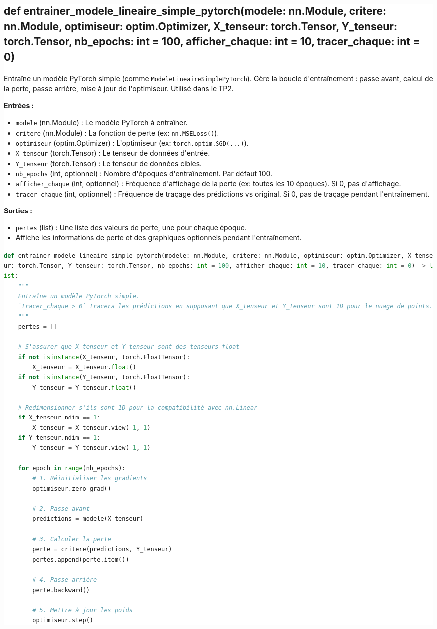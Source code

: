 ## def entrainer_modele_lineaire_simple_pytorch(modele: nn.Module, critere: nn.Module, optimiseur: optim.Optimizer, X_tenseur: torch.Tensor, Y_tenseur: torch.Tensor, nb_epochs: int = 100, afficher_chaque: int = 10, tracer_chaque: int = 0)
Entraîne un modèle PyTorch simple (comme `ModeleLineaireSimplePyTorch`).
Gère la boucle d'entraînement : passe avant, calcul de la perte, passe arrière, mise à jour de l'optimiseur.
Utilisé dans le TP2.

**Entrées :**
- `modele` (nn.Module) : Le modèle PyTorch à entraîner.
- `critere` (nn.Module) : La fonction de perte (ex: `nn.MSELoss()`).
- `optimiseur` (optim.Optimizer) : L'optimiseur (ex: `torch.optim.SGD(...)`).
- `X_tenseur` (torch.Tensor) : Le tenseur de données d'entrée.
- `Y_tenseur` (torch.Tensor) : Le tenseur de données cibles.
- `nb_epochs` (int, optionnel) : Nombre d'époques d'entraînement. Par défaut 100.
- `afficher_chaque` (int, optionnel) : Fréquence d'affichage de la perte (ex: toutes les 10 époques). Si 0, pas d'affichage.
- `tracer_chaque` (int, optionnel) : Fréquence de traçage des prédictions vs original. Si 0, pas de traçage pendant l'entraînement.

**Sorties :**
- `pertes` (list) : Une liste des valeurs de perte, une pour chaque époque.
- Affiche les informations de perte et des graphiques optionnels pendant l'entraînement.

```python
def entrainer_modele_lineaire_simple_pytorch(modele: nn.Module, critere: nn.Module, optimiseur: optim.Optimizer, X_tenseur: torch.Tensor, Y_tenseur: torch.Tensor, nb_epochs: int = 100, afficher_chaque: int = 10, tracer_chaque: int = 0) -> list:
    """
    Entraîne un modèle PyTorch simple.
    `tracer_chaque > 0` tracera les prédictions en supposant que X_tenseur et Y_tenseur sont 1D pour le nuage de points.
    """
    pertes = []
    
    # S'assurer que X_tenseur et Y_tenseur sont des tenseurs float
    if not isinstance(X_tenseur, torch.FloatTensor):
        X_tenseur = X_tenseur.float()
    if not isinstance(Y_tenseur, torch.FloatTensor):
        Y_tenseur = Y_tenseur.float()

    # Redimensionner s'ils sont 1D pour la compatibilité avec nn.Linear
    if X_tenseur.ndim == 1:
        X_tenseur = X_tenseur.view(-1, 1)
    if Y_tenseur.ndim == 1:
        Y_tenseur = Y_tenseur.view(-1, 1)

    for epoch in range(nb_epochs):
        # 1. Réinitialiser les gradients
        optimiseur.zero_grad()

        # 2. Passe avant
        predictions = modele(X_tenseur)

        # 3. Calculer la perte
        perte = critere(predictions, Y_tenseur)
        pertes.append(perte.item())

        # 4. Passe arrière
        perte.backward()

        # 5. Mettre à jour les poids
        optimiseur.step()
```